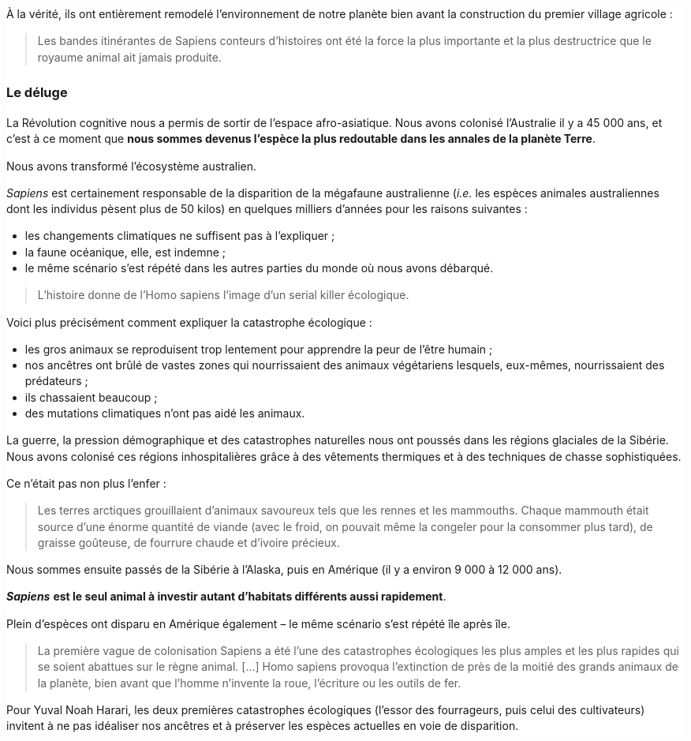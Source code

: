 À la vérité, ils ont entièrement remodelé l’environnement de notre planète bien avant la construction du premier village agricole :

> Les bandes itinérantes de Sapiens conteurs d’histoires ont été la force la plus importante et la plus destructrice que le royaume animal ait jamais produite.

### Le déluge

La Révolution cognitive nous a permis de sortir de l’espace afro-asiatique. Nous avons colonisé l’Australie il y a 45 000 ans, et c’est à ce moment que **nous sommes devenus l’espèce la plus redoutable dans les annales de la planète Terre**.

Nous avons transformé l’écosystème australien.

_Sapiens_ est certainement responsable de la disparition de la mégafaune australienne (_i.e._ les espèces animales australiennes dont les individus pèsent plus de 50 kilos) en quelques milliers d’années pour les raisons suivantes :

*   les changements climatiques ne suffisent pas à l’expliquer ;
*   la faune océanique, elle, est indemne ;
*   le même scénario s’est répété dans les autres parties du monde où nous avons débarqué.

> L’histoire donne de l’Homo sapiens l’image d’un serial killer écologique.

Voici plus précisément comment expliquer la catastrophe écologique :

*   les gros animaux se reproduisent trop lentement pour apprendre la peur de l’être humain ;
*   nos ancêtres ont brûlé de vastes zones qui nourrissaient des animaux végétariens lesquels, eux-mêmes, nourrissaient des prédateurs ;
*   ils chassaient beaucoup ;
*   des mutations climatiques n’ont pas aidé les animaux.

La guerre, la pression démographique et des catastrophes naturelles nous ont poussés dans les régions glaciales de la Sibérie. Nous avons colonisé ces régions inhospitalières grâce à des vêtements thermiques et à des techniques de chasse sophistiquées.

Ce n’était pas non plus l’enfer :

> Les terres arctiques grouillaient d’animaux savoureux tels que les rennes et les mammouths. Chaque mammouth était source d’une énorme quantité de viande (avec le froid, on pouvait même la congeler pour la consommer plus tard), de graisse goûteuse, de fourrure chaude et d’ivoire précieux.

Nous sommes ensuite passés de la Sibérie à l’Alaska, puis en Amérique (il y a environ 9 000 à 12 000 ans).

**_Sapiens_** **est le seul animal à investir autant d’habitats différents aussi rapidement**.

Plein d’espèces ont disparu en Amérique également – le même scénario s’est répété île après île.

> La première vague de colonisation Sapiens a été l’une des catastrophes écologiques les plus amples et les plus rapides qui se soient abattues sur le règne animal. \[…\] Homo sapiens provoqua l’extinction de près de la moitié des grands animaux de la planète, bien avant que l’homme n’invente la roue, l’écriture ou les outils de fer.

Pour Yuval Noah Harari, les deux premières catastrophes écologiques (l’essor des fourrageurs, puis celui des cultivateurs) invitent à ne pas idéaliser nos ancêtres et à préserver les espèces actuelles en voie de disparition.
